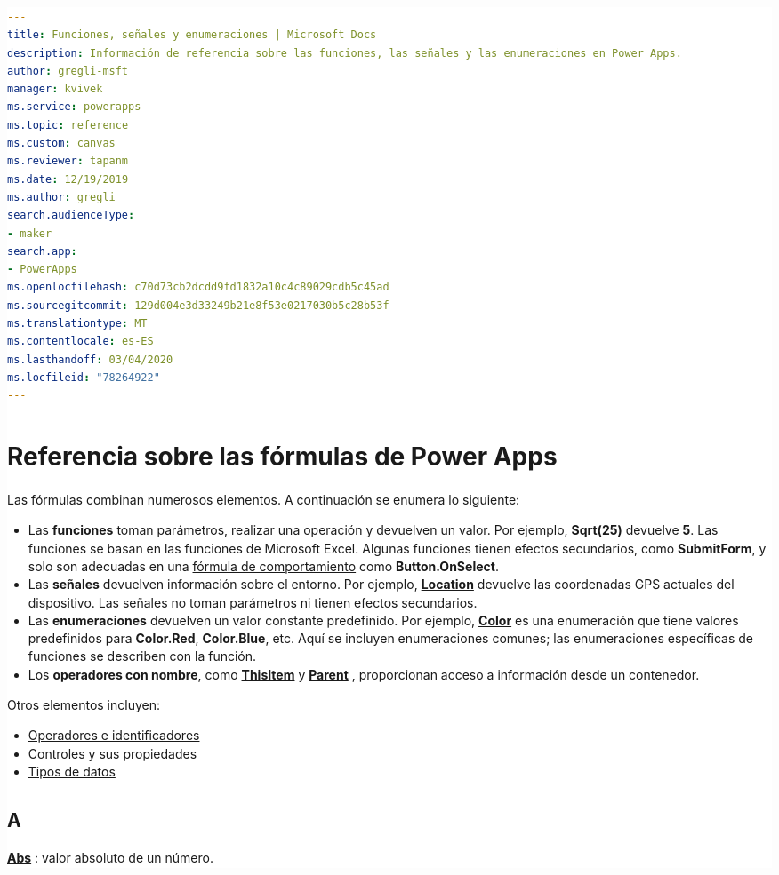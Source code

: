 ```yaml
---
title: Funciones, señales y enumeraciones | Microsoft Docs
description: Información de referencia sobre las funciones, las señales y las enumeraciones en Power Apps.
author: gregli-msft
manager: kvivek
ms.service: powerapps
ms.topic: reference
ms.custom: canvas
ms.reviewer: tapanm
ms.date: 12/19/2019
ms.author: gregli
search.audienceType:
- maker
search.app:
- PowerApps
ms.openlocfilehash: c70d73cb2dcdd9fd1832a10c4c89029cdb5c45ad
ms.sourcegitcommit: 129d004e3d33249b21e8f53e0217030b5c28b53f
ms.translationtype: MT
ms.contentlocale: es-ES
ms.lasthandoff: 03/04/2020
ms.locfileid: "78264922"
---
```

# <a name="formula-reference-for-power-apps"></a>Referencia sobre las fórmulas de Power Apps
Las fórmulas combinan numerosos elementos.  A continuación se enumera lo siguiente:

* Las **funciones** toman parámetros, realizar una operación y devuelven un valor. Por ejemplo, **Sqrt(25)** devuelve **5**. Las funciones se basan en las funciones de Microsoft Excel.  Algunas funciones tienen efectos secundarios, como **SubmitForm**, y solo son adecuadas en una [fórmula de comportamiento](working-with-formulas-in-depth.md) como **Button.OnSelect**.
* Las **señales** devuelven información sobre el entorno. Por ejemplo, **[Location](functions/signals.md)** devuelve las coordenadas GPS actuales del dispositivo. Las señales no toman parámetros ni tienen efectos secundarios.
* Las **enumeraciones** devuelven un valor constante predefinido. Por ejemplo, **[Color](functions/function-colors.md)** es una enumeración que tiene valores predefinidos para **Color.Red**, **Color.Blue**, etc.  Aquí se incluyen enumeraciones comunes; las enumeraciones específicas de funciones se describen con la función.
* Los **operadores con nombre**, como **[ThisItem](functions/operators.md#thisitem-operator)** y **[Parent](functions/operators.md#parent-operator)** , proporcionan acceso a información desde un contenedor.

Otros elementos incluyen:

* [Operadores e identificadores](functions/operators.md)
* [Controles y sus propiedades](reference-properties.md)
* [Tipos de datos](functions/data-types.md)

## <a name="a"></a>A
**[Abs](functions/function-numericals.md)** : valor absoluto de un número.  
